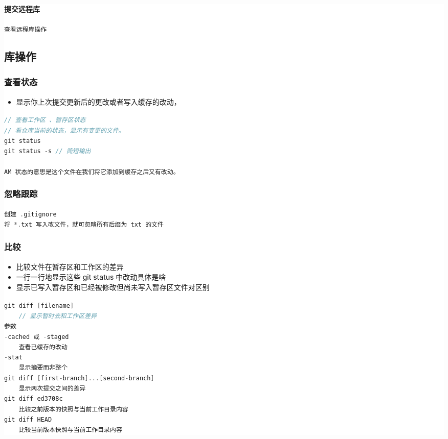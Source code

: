 #### 提交远程库

```go
查看远程库操作
```

## 库操作

### 查看状态

* 显示你上次提交更新后的更改或者写入缓存的改动，

```go
// 查看工作区 、暂存区状态
// 看仓库当前的状态，显示有变更的文件。
git status 
git status -s // 简短输出

AM 状态的意思是这个文件在我们将它添加到缓存之后又有改动。
```

### 忽略跟踪

```go
创建 .gitignore
将 *.txt 写入改文件，就可忽略所有后缀为 txt 的文件
```

### 比较

* 比较文件在暂存区和工作区的差异
* 一行一行地显示这些 git status 中改动具体是啥
* 显示已写入暂存区和已经被修改但尚未写入暂存区文件对区别

```go
git diff [filename]
    // 显示暂时去和工作区差异
参数
-cached 或 -staged
    查看已缓存的改动
-stat
    显示摘要而非整个
git diff [first-branch]...[second-branch]
    显示两次提交之间的差异
git diff ed3708c
    比较之前版本的快照与当前工作目录内容
git diff HEAD
    比较当前版本快照与当前工作目录内容
```
